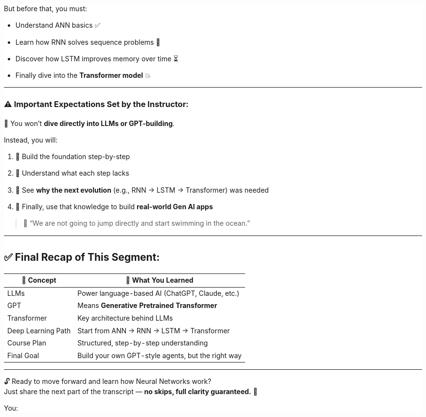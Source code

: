 But before that, you must:

-   Understand ANN basics ✅
    
-   Learn how RNN solves sequence problems 🧠
    
-   Discover how LSTM improves memory over time ⏳
    
-   Finally dive into the **Transformer model** 💥
    

---

### ⚠️ Important Expectations Set by the Instructor:

📌 You won’t **dive directly into LLMs or GPT-building**.

Instead, you will:

1.  🧱 Build the foundation step-by-step
    
2.  🧠 Understand what each step lacks
    
3.  🔁 See **why the next evolution** (e.g., RNN → LSTM → Transformer) was needed
    
4.  🔧 Finally, use that knowledge to build **real-world Gen AI apps**
    

> 🧠 “We are not going to jump directly and start swimming in the ocean.”

---

## ✅ Final Recap of This Segment:

| 🧩 Concept | 💬 What You Learned |
| --- | --- |
| LLMs | Power language-based AI (ChatGPT, Claude, etc.) |
| GPT | Means **Generative Pretrained Transformer** |
| Transformer | Key architecture behind LLMs |
| Deep Learning Path | Start from ANN → RNN → LSTM → Transformer |
| Course Plan | Structured, step-by-step understanding |
| Final Goal | Build your own GPT-style agents, but the right way |

---

🔓 Ready to move forward and learn how Neural Networks work?  
Just share the next part of the transcript — **no skips, full clarity guaranteed.** 💯

You: 
